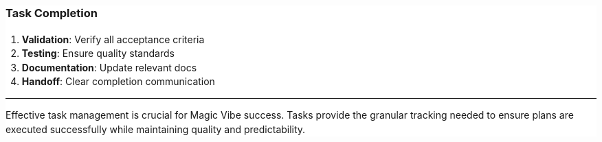 ### Task Completion

1. **Validation**: Verify all acceptance criteria
2. **Testing**: Ensure quality standards
3. **Documentation**: Update relevant docs
4. **Handoff**: Clear completion communication

---

Effective task management is crucial for Magic Vibe success. Tasks provide the granular tracking needed to ensure plans are executed successfully while maintaining quality and predictability.
